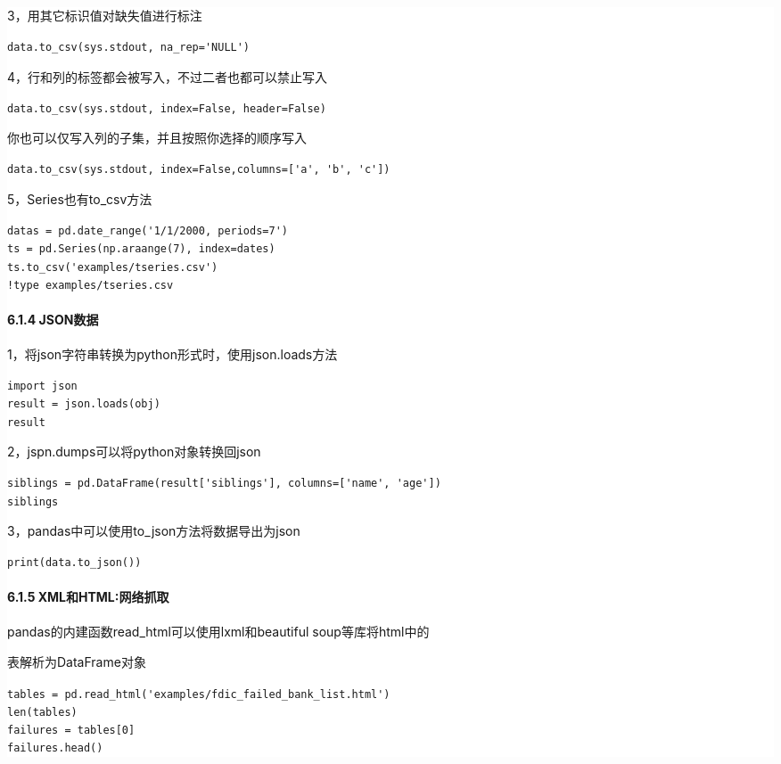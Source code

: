 3，用其它标识值对缺失值进行标注

```
data.to_csv(sys.stdout, na_rep='NULL')
```

4，行和列的标签都会被写入，不过二者也都可以禁止写入

```
data.to_csv(sys.stdout, index=False, header=False)
```

你也可以仅写入列的子集，并且按照你选择的顺序写入

```
data.to_csv(sys.stdout, index=False,columns=['a', 'b', 'c'])
```

5，Series也有to_csv方法

```
datas = pd.date_range('1/1/2000, periods=7')
ts = pd.Series(np.araange(7), index=dates)
ts.to_csv('examples/tseries.csv')
!type examples/tseries.csv
```



#### 6.1.4 JSON数据

1，将json字符串转换为python形式时，使用json.loads方法

```
import json
result = json.loads(obj)
result
```

2，jspn.dumps可以将python对象转换回json

```
siblings = pd.DataFrame(result['siblings'], columns=['name', 'age'])
siblings
```

3，pandas中可以使用to_json方法将数据导出为json

```
print(data.to_json())
```



#### 6.1.5 XML和HTML:网络抓取

pandas的内建函数read_html可以使用lxml和beautiful soup等库将html中的

表解析为DataFrame对象

```
tables = pd.read_html('examples/fdic_failed_bank_list.html')
len(tables)
failures = tables[0]
failures.head()
```
